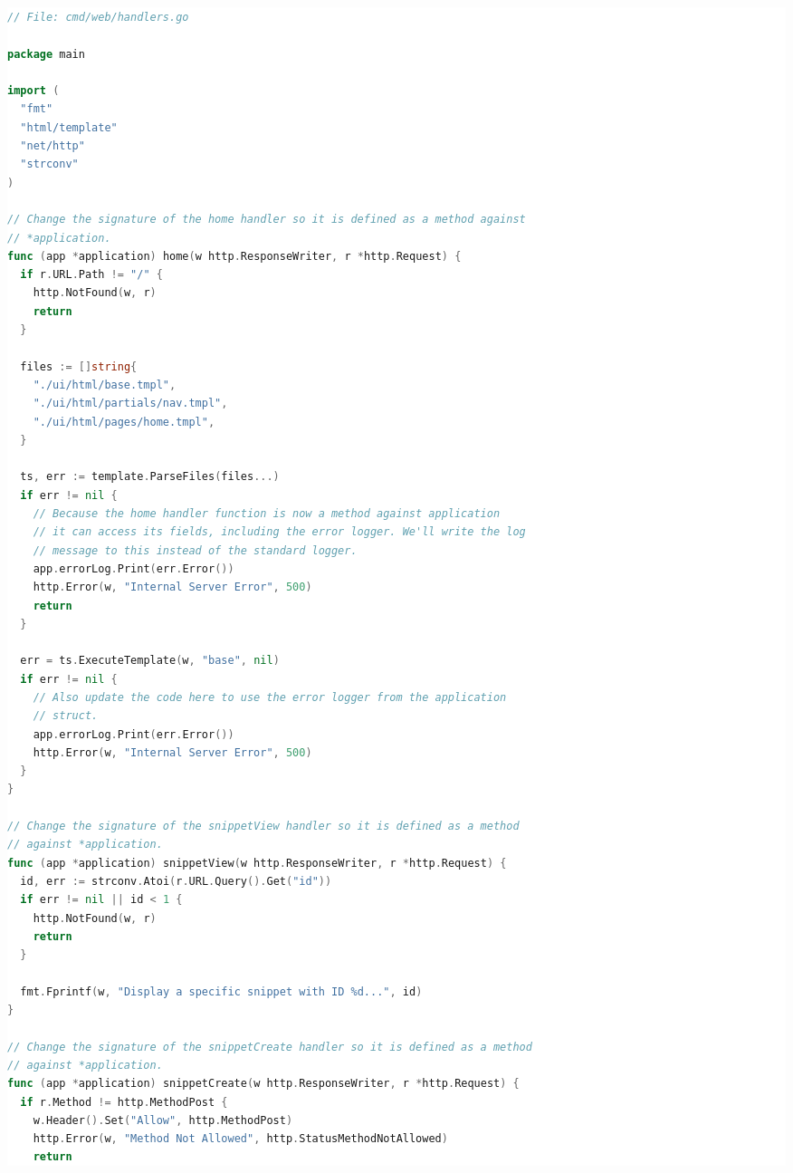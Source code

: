 ```go
// File: cmd/web/handlers.go 

package main

import (  
  "fmt"  
  "html/template"  
  "net/http"   
  "strconv"
) 

// Change the signature of the home handler so it is defined as a method against 
// *application.
func (app *application) home(w http.ResponseWriter, r *http.Request) {   
  if r.URL.Path != "/" {     
    http.NotFound(w, r)    
    return   
  }   
  
  files := []string{     
    "./ui/html/base.tmpl",     
    "./ui/html/partials/nav.tmpl",   
    "./ui/html/pages/home.tmpl",    
  }   
  
  ts, err := template.ParseFiles(files...)   
  if err != nil {    
    // Because the home handler function is now a method against application     
    // it can access its fields, including the error logger. We'll write the log    
    // message to this instead of the standard logger.
    app.errorLog.Print(err.Error())      
    http.Error(w, "Internal Server Error", 500)     
    return   
  }    
  
  err = ts.ExecuteTemplate(w, "base", nil)  
  if err != nil {       
    // Also update the code here to use the error logger from the application  
    // struct.
    app.errorLog.Print(err.Error())   
    http.Error(w, "Internal Server Error", 500)  
  }
}

// Change the signature of the snippetView handler so it is defined as a method 
// against *application.
func (app *application) snippetView(w http.ResponseWriter, r *http.Request) {  
  id, err := strconv.Atoi(r.URL.Query().Get("id"))  
  if err != nil || id < 1 {    
    http.NotFound(w, r)    
    return    
  }   
  
  fmt.Fprintf(w, "Display a specific snippet with ID %d...", id)
}

// Change the signature of the snippetCreate handler so it is defined as a method 
// against *application.
func (app *application) snippetCreate(w http.ResponseWriter, r *http.Request) {  
  if r.Method != http.MethodPost {    
    w.Header().Set("Allow", http.MethodPost)    
    http.Error(w, "Method Not Allowed", http.StatusMethodNotAllowed)   
    return   
```